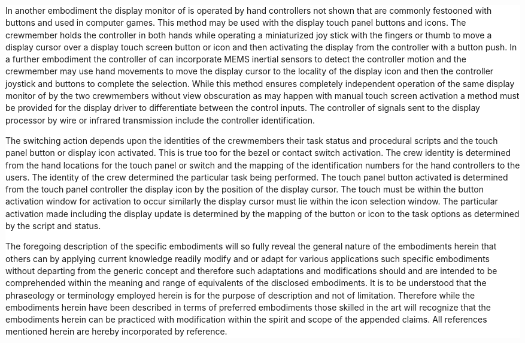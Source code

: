 In another embodiment the display monitor of is operated by hand controllers not shown that are commonly festooned with buttons and used in computer games. This method may be used with the display touch panel buttons and icons. The crewmember holds the controller in both hands while operating a miniaturized joy stick with the fingers or thumb to move a display cursor over a display touch screen button or icon and then activating the display from the controller with a button push. In a further embodiment the controller of can incorporate MEMS inertial sensors to detect the controller motion and the crewmember may use hand movements to move the display cursor to the locality of the display icon and then the controller joystick and buttons to complete the selection. While this method ensures completely independent operation of the same display monitor of by the two crewmembers without view obscuration as may happen with manual touch screen activation a method must be provided for the display driver to differentiate between the control inputs. The controller of signals sent to the display processor by wire or infrared transmission include the controller identification.

The switching action depends upon the identities of the crewmembers their task status and procedural scripts and the touch panel button or display icon activated. This is true too for the bezel or contact switch activation. The crew identity is determined from the hand locations for the touch panel or switch and the mapping of the identification numbers for the hand controllers to the users. The identity of the crew determined the particular task being performed. The touch panel button activated is determined from the touch panel controller the display icon by the position of the display cursor. The touch must be within the button activation window for activation to occur similarly the display cursor must lie within the icon selection window. The particular activation made including the display update is determined by the mapping of the button or icon to the task options as determined by the script and status.

The foregoing description of the specific embodiments will so fully reveal the general nature of the embodiments herein that others can by applying current knowledge readily modify and or adapt for various applications such specific embodiments without departing from the generic concept and therefore such adaptations and modifications should and are intended to be comprehended within the meaning and range of equivalents of the disclosed embodiments. It is to be understood that the phraseology or terminology employed herein is for the purpose of description and not of limitation. Therefore while the embodiments herein have been described in terms of preferred embodiments those skilled in the art will recognize that the embodiments herein can be practiced with modification within the spirit and scope of the appended claims. All references mentioned herein are hereby incorporated by reference.

